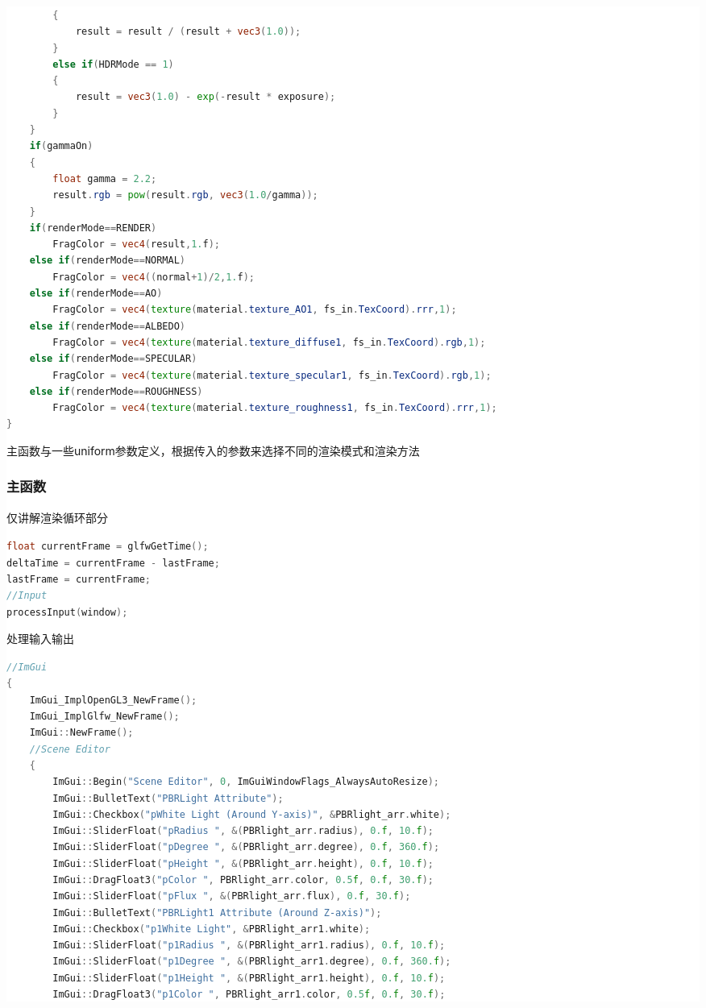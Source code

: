 ```glsl
        {
            result = result / (result + vec3(1.0));
        }
        else if(HDRMode == 1) 
        {
            result = vec3(1.0) - exp(-result * exposure);
        }
    }
    if(gammaOn)
    {
        float gamma = 2.2;
        result.rgb = pow(result.rgb, vec3(1.0/gamma));
    }
    if(renderMode==RENDER)
        FragColor = vec4(result,1.f);
    else if(renderMode==NORMAL)
        FragColor = vec4((normal+1)/2,1.f);
    else if(renderMode==AO)
        FragColor = vec4(texture(material.texture_AO1, fs_in.TexCoord).rrr,1);
    else if(renderMode==ALBEDO)
        FragColor = vec4(texture(material.texture_diffuse1, fs_in.TexCoord).rgb,1);
    else if(renderMode==SPECULAR)
        FragColor = vec4(texture(material.texture_specular1, fs_in.TexCoord).rgb,1);
    else if(renderMode==ROUGHNESS)
        FragColor = vec4(texture(material.texture_roughness1, fs_in.TexCoord).rrr,1);
}
```

主函数与一些uniform参数定义，根据传入的参数来选择不同的渲染模式和渲染方法

### 主函数

仅讲解渲染循环部分

```c++
float currentFrame = glfwGetTime();
deltaTime = currentFrame - lastFrame;
lastFrame = currentFrame;
//Input
processInput(window);
```

处理输入输出

```c++
//ImGui
{
    ImGui_ImplOpenGL3_NewFrame();
    ImGui_ImplGlfw_NewFrame();
    ImGui::NewFrame();
    //Scene Editor
    {
        ImGui::Begin("Scene Editor", 0, ImGuiWindowFlags_AlwaysAutoResize);
        ImGui::BulletText("PBRLight Attribute");
        ImGui::Checkbox("pWhite Light (Around Y-axis)", &PBRlight_arr.white);
        ImGui::SliderFloat("pRadius ", &(PBRlight_arr.radius), 0.f, 10.f);
        ImGui::SliderFloat("pDegree ", &(PBRlight_arr.degree), 0.f, 360.f);
        ImGui::SliderFloat("pHeight ", &(PBRlight_arr.height), 0.f, 10.f);
        ImGui::DragFloat3("pColor ", PBRlight_arr.color, 0.5f, 0.f, 30.f);
        ImGui::SliderFloat("pFlux ", &(PBRlight_arr.flux), 0.f, 30.f);
        ImGui::BulletText("PBRLight1 Attribute (Around Z-axis)");
        ImGui::Checkbox("p1White Light", &PBRlight_arr1.white);
        ImGui::SliderFloat("p1Radius ", &(PBRlight_arr1.radius), 0.f, 10.f);
        ImGui::SliderFloat("p1Degree ", &(PBRlight_arr1.degree), 0.f, 360.f);
        ImGui::SliderFloat("p1Height ", &(PBRlight_arr1.height), 0.f, 10.f);
        ImGui::DragFloat3("p1Color ", PBRlight_arr1.color, 0.5f, 0.f, 30.f);
```
